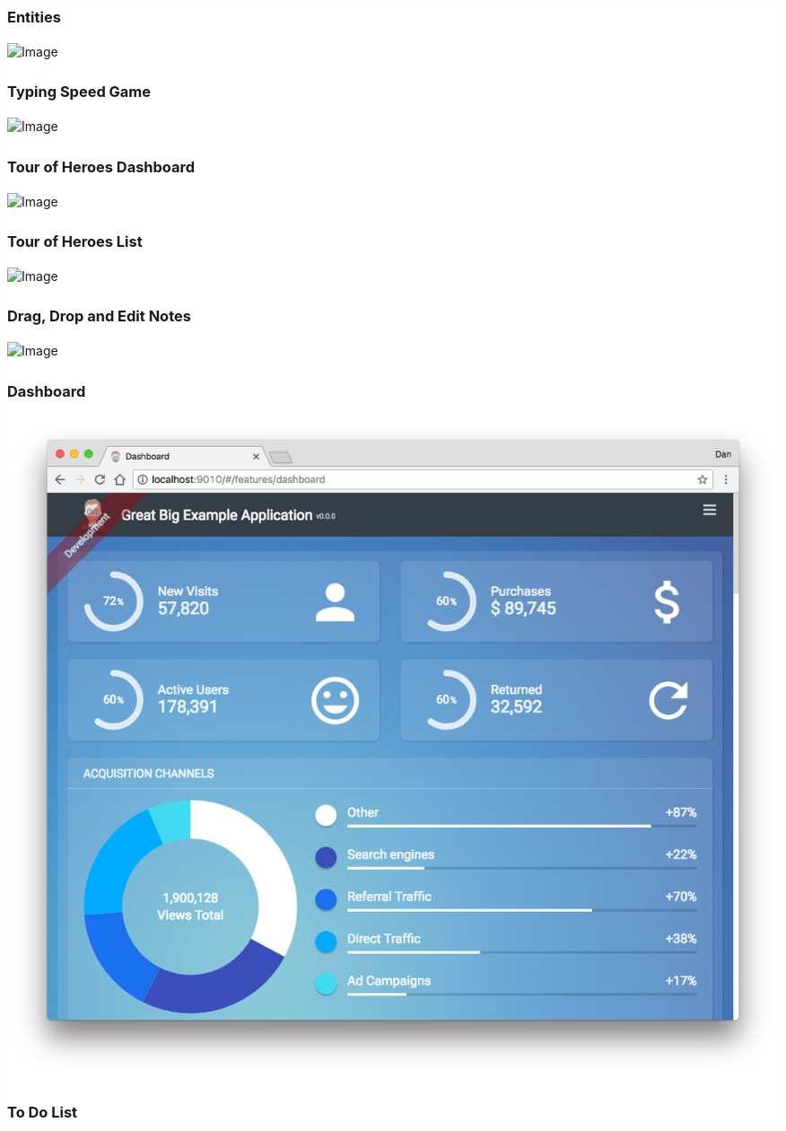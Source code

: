### Entities
![Image](./docs/images/entities.png?raw=true)
### Typing Speed Game
![Image](./docs/images/game.png?raw=true)
### Tour of Heroes Dashboard
![Image](./docs/images/heroes_dashboard.png?raw=true)
### Tour of Heroes List
![Image](./docs/images/heroes_list.png?raw=true)
### Drag, Drop and Edit Notes
![Image](./docs/images/notes.png?raw=true)
### Dashboard
![Image](./docs/images/dashboard.png?raw=true)
### To Do List